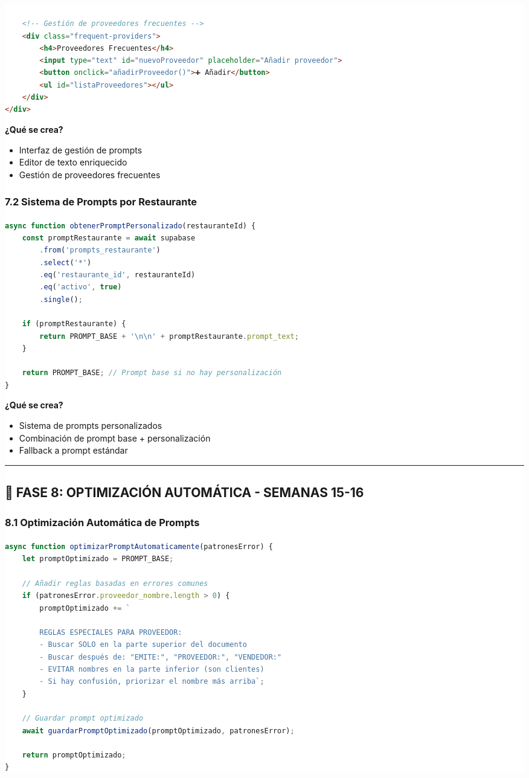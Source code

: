 ```html
    
    <!-- Gestión de proveedores frecuentes -->
    <div class="frequent-providers">
        <h4>Proveedores Frecuentes</h4>
        <input type="text" id="nuevoProveedor" placeholder="Añadir proveedor">
        <button onclick="añadirProveedor()">➕ Añadir</button>
        <ul id="listaProveedores"></ul>
    </div>
</div>
```

**¿Qué se crea?**
- Interfaz de gestión de prompts
- Editor de texto enriquecido
- Gestión de proveedores frecuentes

### **7.2 Sistema de Prompts por Restaurante**
```typescript
async function obtenerPromptPersonalizado(restauranteId) {
    const promptRestaurante = await supabase
        .from('prompts_restaurante')
        .select('*')
        .eq('restaurante_id', restauranteId)
        .eq('activo', true)
        .single();
    
    if (promptRestaurante) {
        return PROMPT_BASE + '\n\n' + promptRestaurante.prompt_text;
    }
    
    return PROMPT_BASE; // Prompt base si no hay personalización
}
```

**¿Qué se crea?**
- Sistema de prompts personalizados
- Combinación de prompt base + personalización
- Fallback a prompt estándar

---

## 🔄 **FASE 8: OPTIMIZACIÓN AUTOMÁTICA - SEMANAS 15-16**

### **8.1 Optimización Automática de Prompts**
```typescript
async function optimizarPromptAutomaticamente(patronesError) {
    let promptOptimizado = PROMPT_BASE;
    
    // Añadir reglas basadas en errores comunes
    if (patronesError.proveedor_nombre.length > 0) {
        promptOptimizado += `
        
        REGLAS ESPECIALES PARA PROVEEDOR:
        - Buscar SOLO en la parte superior del documento
        - Buscar después de: "EMITE:", "PROVEEDOR:", "VENDEDOR:"
        - EVITAR nombres en la parte inferior (son clientes)
        - Si hay confusión, priorizar el nombre más arriba`;
    }
    
    // Guardar prompt optimizado
    await guardarPromptOptimizado(promptOptimizado, patronesError);
    
    return promptOptimizado;
}
```
